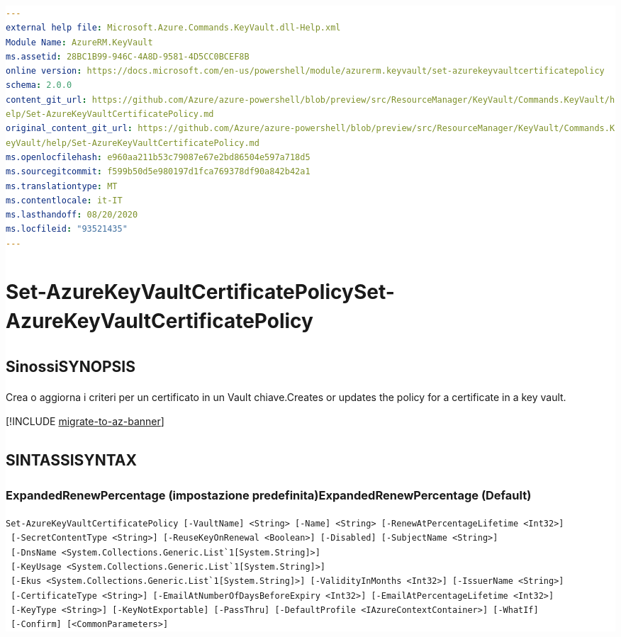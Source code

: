 ```yaml
---
external help file: Microsoft.Azure.Commands.KeyVault.dll-Help.xml
Module Name: AzureRM.KeyVault
ms.assetid: 28BC1B99-946C-4A8D-9581-4D5CC0BCEF8B
online version: https://docs.microsoft.com/en-us/powershell/module/azurerm.keyvault/set-azurekeyvaultcertificatepolicy
schema: 2.0.0
content_git_url: https://github.com/Azure/azure-powershell/blob/preview/src/ResourceManager/KeyVault/Commands.KeyVault/help/Set-AzureKeyVaultCertificatePolicy.md
original_content_git_url: https://github.com/Azure/azure-powershell/blob/preview/src/ResourceManager/KeyVault/Commands.KeyVault/help/Set-AzureKeyVaultCertificatePolicy.md
ms.openlocfilehash: e960aa211b53c79087e67e2bd86504e597a718d5
ms.sourcegitcommit: f599b50d5e980197d1fca769378df90a842b42a1
ms.translationtype: MT
ms.contentlocale: it-IT
ms.lasthandoff: 08/20/2020
ms.locfileid: "93521435"
---
```

# <span data-ttu-id="0827d-101">Set-AzureKeyVaultCertificatePolicy</span><span class="sxs-lookup"><span data-stu-id="0827d-101">Set-AzureKeyVaultCertificatePolicy</span></span>

## <span data-ttu-id="0827d-102">Sinossi</span><span class="sxs-lookup"><span data-stu-id="0827d-102">SYNOPSIS</span></span>
<span data-ttu-id="0827d-103">Crea o aggiorna i criteri per un certificato in un Vault chiave.</span><span class="sxs-lookup"><span data-stu-id="0827d-103">Creates or updates the policy for a certificate in a key vault.</span></span>

[!INCLUDE [migrate-to-az-banner](../../includes/migrate-to-az-banner.md)]

## <span data-ttu-id="0827d-104">SINTASSI</span><span class="sxs-lookup"><span data-stu-id="0827d-104">SYNTAX</span></span>

### <span data-ttu-id="0827d-105">ExpandedRenewPercentage (impostazione predefinita)</span><span class="sxs-lookup"><span data-stu-id="0827d-105">ExpandedRenewPercentage (Default)</span></span>
```
Set-AzureKeyVaultCertificatePolicy [-VaultName] <String> [-Name] <String> [-RenewAtPercentageLifetime <Int32>]
 [-SecretContentType <String>] [-ReuseKeyOnRenewal <Boolean>] [-Disabled] [-SubjectName <String>]
 [-DnsName <System.Collections.Generic.List`1[System.String]>]
 [-KeyUsage <System.Collections.Generic.List`1[System.String]>]
 [-Ekus <System.Collections.Generic.List`1[System.String]>] [-ValidityInMonths <Int32>] [-IssuerName <String>]
 [-CertificateType <String>] [-EmailAtNumberOfDaysBeforeExpiry <Int32>] [-EmailAtPercentageLifetime <Int32>]
 [-KeyType <String>] [-KeyNotExportable] [-PassThru] [-DefaultProfile <IAzureContextContainer>] [-WhatIf]
 [-Confirm] [<CommonParameters>]
```
